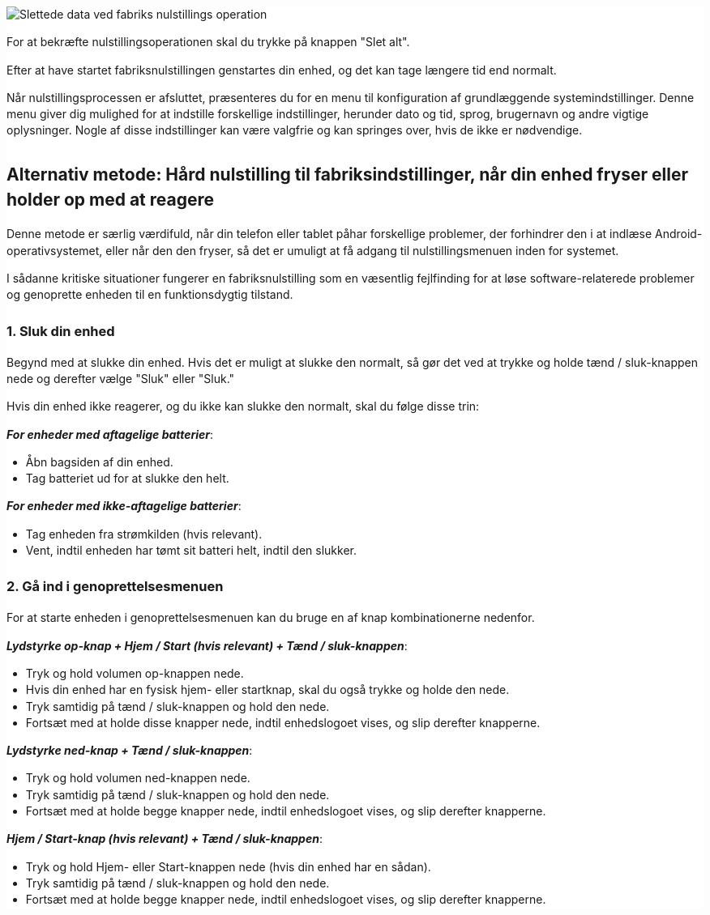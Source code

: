 <img alt="Slettede data ved fabriks nulstillings operation" title="Slettede data ved fabriks nulstillings operation" loading="lazy" class="article-image large-width-img" src="{{site.baseurl}}/assets/images/posts/dk/nulstil-android/slettet-data-fabriksnulstilling.jpg">

For at bekræfte nulstillingsoperationen skal du trykke på knappen "Slet alt".

Efter at have startet fabriksnulstillingen genstartes din enhed, og det kan tage længere tid end normalt.

Når nulstillingsprocessen er afsluttet, præsenteres du for en menu til konfiguration af grundlæggende systemindstillinger. Denne menu giver dig mulighed for at indstille forskellige indstillinger, herunder dato og tid, sprog, brugernavn og andre vigtige oplysninger. Nogle af disse indstillinger kan være valgfrie og kan springes over, hvis de ikke er nødvendige.

## Alternativ metode: Hård nulstilling til fabriksindstillinger, når din enhed fryser eller holder op med at reagere

Denne metode er særlig værdifuld, når din telefon eller tablet påhar forskellige problemer, der forhindrer den i at indlæse Android-operativsystemet, eller når den den fryser, så det er umuligt at få adgang til nulstillingsmenuen inden for systemet.

I sådanne kritiske situationer fungerer en fabriksnulstilling som en væsentlig fejlfinding for at løse software-relaterede problemer og genoprette enheden til en funktionsdygtig tilstand.

### 1. Sluk din enhed

Begynd med at slukke din enhed. Hvis det er muligt at slukke den normalt, så gør det ved at trykke og holde tænd / sluk-knappen nede og derefter vælge "Sluk" eller "Sluk."

Hvis din enhed ikke reagerer, og du ikke kan slukke den normalt, skal du følge disse trin:

**_For enheder med aftagelige batterier_**:

- Åbn bagsiden af din enhed.
- Tag batteriet ud for at slukke den helt.

**_For enheder med ikke-aftagelige batterier_**:

- Tag enheden fra strømkilden (hvis relevant).
- Vent, indtil enheden har tømt sit batteri helt, indtil den slukker.

### 2. Gå ind i genoprettelsesmenuen

For at starte enheden i genoprettelsesmenuen kan du bruge en af knap kombinationerne nedenfor.

**_Lydstyrke op-knap + Hjem / Start (hvis relevant) + Tænd / sluk-knappen_**:
- Tryk og hold volumen op-knappen nede.
- Hvis din enhed har en fysisk hjem- eller startknap, skal du også trykke og holde den nede.
- Tryk samtidig på tænd / sluk-knappen og hold den nede.
- Fortsæt med at holde disse knapper nede, indtil enhedslogoet vises, og slip derefter knapperne.

**_Lydstyrke ned-knap + Tænd / sluk-knappen_**:
- Tryk og hold volumen ned-knappen nede.
- Tryk samtidig på tænd / sluk-knappen og hold den nede.
- Fortsæt med at holde begge knapper nede, indtil enhedslogoet vises, og slip derefter knapperne.

**_Hjem / Start-knap (hvis relevant) + Tænd / sluk-knappen_**:
- Tryk og hold Hjem- eller Start-knappen nede (hvis din enhed har en sådan).
- Tryk samtidig på tænd / sluk-knappen og hold den nede.
- Fortsæt med at holde begge knapper nede, indtil enhedslogoet vises, og slip derefter knapperne.

